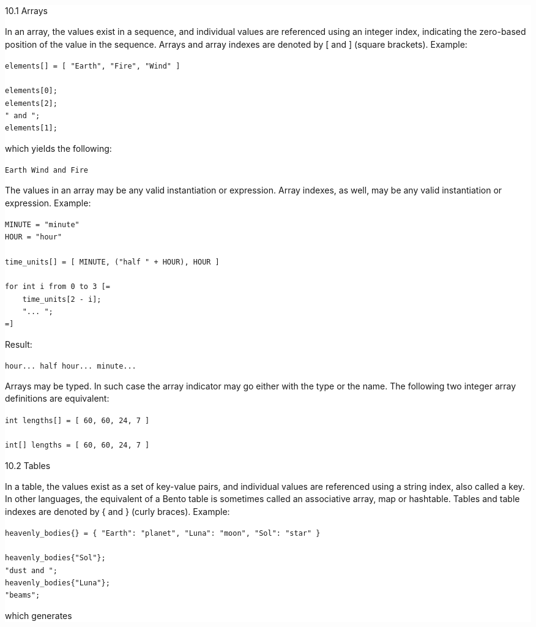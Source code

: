 
10.1 Arrays

In an array, the values exist in a sequence, and individual values are referenced using an integer index, indicating the zero-based position of the value in the sequence.  Arrays and array indexes are denoted by [ and ] (square brackets).  Example:

    elements[] = [ "Earth", "Fire", "Wind" ]

    elements[0];
    elements[2];
    " and ";
    elements[1];


which yields the following:

    Earth Wind and Fire


The values in an array may be any valid instantiation or expression.  Array indexes, as well, may be any valid instantiation or expression.  Example:

    MINUTE = "minute"
    HOUR = "hour"

    time_units[] = [ MINUTE, ("half " + HOUR), HOUR ]
    
    for int i from 0 to 3 [=
        time_units[2 - i];
        "... ";
    =]


Result:
    
    hour... half hour... minute...     


Arrays may be typed.  In such case the array indicator may go either with the type or the name.  The following two integer array definitions are equivalent:

    int lengths[] = [ 60, 60, 24, 7 ]

    int[] lengths = [ 60, 60, 24, 7 ]



10.2 Tables

In a table, the values exist as a set of key-value pairs, and individual values are referenced using a string index, also called a key.  In other languages, the equivalent of a Bento table is sometimes called an associative array, map or hashtable.  Tables and table indexes are denoted by { and } (curly braces).  Example:

    heavenly_bodies{} = { "Earth": "planet", "Luna": "moon", "Sol": "star" }

    heavenly_bodies{"Sol"};
    "dust and ";
    heavenly_bodies{"Luna"};
    "beams";

which generates
